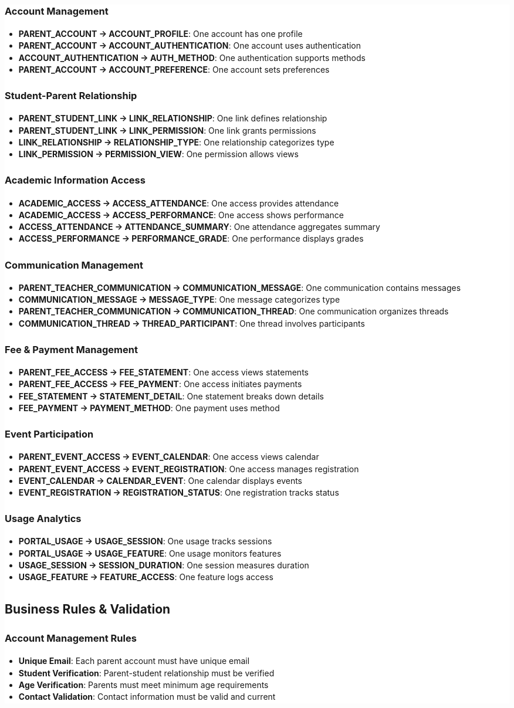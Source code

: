 ### **Account Management**
- **PARENT_ACCOUNT → ACCOUNT_PROFILE**: One account has one profile
- **PARENT_ACCOUNT → ACCOUNT_AUTHENTICATION**: One account uses authentication
- **ACCOUNT_AUTHENTICATION → AUTH_METHOD**: One authentication supports methods
- **PARENT_ACCOUNT → ACCOUNT_PREFERENCE**: One account sets preferences

### **Student-Parent Relationship**
- **PARENT_STUDENT_LINK → LINK_RELATIONSHIP**: One link defines relationship
- **PARENT_STUDENT_LINK → LINK_PERMISSION**: One link grants permissions
- **LINK_RELATIONSHIP → RELATIONSHIP_TYPE**: One relationship categorizes type
- **LINK_PERMISSION → PERMISSION_VIEW**: One permission allows views

### **Academic Information Access**
- **ACADEMIC_ACCESS → ACCESS_ATTENDANCE**: One access provides attendance
- **ACADEMIC_ACCESS → ACCESS_PERFORMANCE**: One access shows performance
- **ACCESS_ATTENDANCE → ATTENDANCE_SUMMARY**: One attendance aggregates summary
- **ACCESS_PERFORMANCE → PERFORMANCE_GRADE**: One performance displays grades

### **Communication Management**
- **PARENT_TEACHER_COMMUNICATION → COMMUNICATION_MESSAGE**: One communication contains messages
- **COMMUNICATION_MESSAGE → MESSAGE_TYPE**: One message categorizes type
- **PARENT_TEACHER_COMMUNICATION → COMMUNICATION_THREAD**: One communication organizes threads
- **COMMUNICATION_THREAD → THREAD_PARTICIPANT**: One thread involves participants

### **Fee & Payment Management**
- **PARENT_FEE_ACCESS → FEE_STATEMENT**: One access views statements
- **PARENT_FEE_ACCESS → FEE_PAYMENT**: One access initiates payments
- **FEE_STATEMENT → STATEMENT_DETAIL**: One statement breaks down details
- **FEE_PAYMENT → PAYMENT_METHOD**: One payment uses method

### **Event Participation**
- **PARENT_EVENT_ACCESS → EVENT_CALENDAR**: One access views calendar
- **PARENT_EVENT_ACCESS → EVENT_REGISTRATION**: One access manages registration
- **EVENT_CALENDAR → CALENDAR_EVENT**: One calendar displays events
- **EVENT_REGISTRATION → REGISTRATION_STATUS**: One registration tracks status

### **Usage Analytics**
- **PORTAL_USAGE → USAGE_SESSION**: One usage tracks sessions
- **PORTAL_USAGE → USAGE_FEATURE**: One usage monitors features
- **USAGE_SESSION → SESSION_DURATION**: One session measures duration
- **USAGE_FEATURE → FEATURE_ACCESS**: One feature logs access

## Business Rules & Validation

### **Account Management Rules**
- **Unique Email**: Each parent account must have unique email
- **Student Verification**: Parent-student relationship must be verified
- **Age Verification**: Parents must meet minimum age requirements
- **Contact Validation**: Contact information must be valid and current
